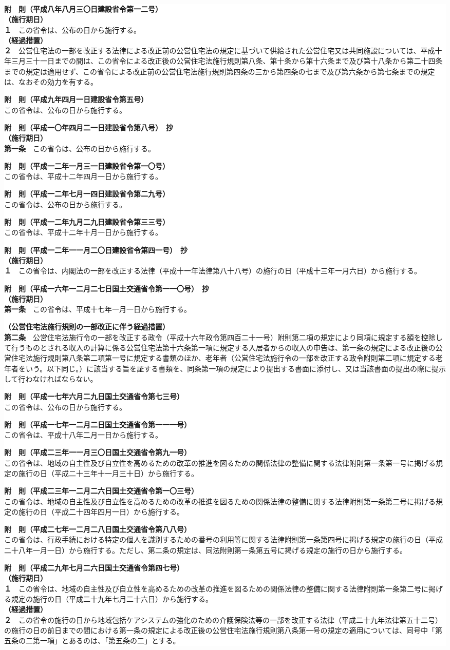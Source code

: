 **附　則（平成八年八月三〇日建設省令第一二号）**  
**（施行期日）**  
**１**　この省令は、公布の日から施行する。  
**（経過措置）**  
**２**　公営住宅法の一部を改正する法律による改正前の公営住宅法の規定に基づいて供給された公営住宅又は共同施設については、平成十年三月三十一日までの間は、この省令による改正後の公営住宅法施行規則第八条、第十条から第十六条まで及び第十八条から第二十四条までの規定は適用せず、この省令による改正前の公営住宅法施行規則第四条の三から第四条の七まで及び第六条から第七条までの規定は、なおその効力を有する。  
  
**附　則（平成九年四月一日建設省令第五号）**  
この省令は、公布の日から施行する。  
  
**附　則（平成一〇年四月二一日建設省令第八号）　抄**  
**（施行期日）**  
**第一条**　この省令は、公布の日から施行する。  
  
**附　則（平成一二年一月三一日建設省令第一〇号）**  
この省令は、平成十二年四月一日から施行する。  
  
**附　則（平成一二年七月一四日建設省令第二九号）**  
この省令は、公布の日から施行する。  
  
**附　則（平成一二年九月二九日建設省令第三三号）**  
この省令は、平成十二年十月一日から施行する。  
  
**附　則（平成一二年一一月二〇日建設省令第四一号）　抄**  
**（施行期日）**  
**１**　この省令は、内閣法の一部を改正する法律（平成十一年法律第八十八号）の施行の日（平成十三年一月六日）から施行する。  
  
**附　則（平成一六年一二月二七日国土交通省令第一一〇号）　抄**  
**（施行期日）**  
**第一条**　この省令は、平成十七年一月一日から施行する。  
  
**（公営住宅法施行規則の一部改正に伴う経過措置）**  
**第二条**　公営住宅法施行令の一部を改正する政令（平成十六年政令第四百二十一号）附則第二項の規定により同項に規定する額を控除して行うものとされる収入の計算に係る公営住宅法第十六条第一項に規定する入居者からの収入の申告は、第一条の規定による改正後の公営住宅法施行規則第八条第二項第一号に規定する書類のほか、老年者（公営住宅法施行令の一部を改正する政令附則第二項に規定する老年者をいう。以下同じ。）に該当する旨を証する書類を、同条第一項の規定により提出する書面に添付し、又は当該書面の提出の際に提示して行わなければならない。  
  
**附　則（平成一七年六月二九日国土交通省令第七三号）**  
この省令は、公布の日から施行する。  
  
**附　則（平成一七年一二月二日国土交通省令第一一一号）**  
この省令は、平成十八年二月一日から施行する。  
  
**附　則（平成二三年一一月三〇日国土交通省令第九一号）**  
この省令は、地域の自主性及び自立性を高めるための改革の推進を図るための関係法律の整備に関する法律附則第一条第一号に掲げる規定の施行の日（平成二十三年十一月三十日）から施行する。  
  
**附　則（平成二三年一二月二六日国土交通省令第一〇三号）**  
この省令は、地域の自主性及び自立性を高めるための改革の推進を図るための関係法律の整備に関する法律附則第一条第二号に掲げる規定の施行の日（平成二十四年四月一日）から施行する。  
  
**附　則（平成二七年一二月二八日国土交通省令第八八号）**  
この省令は、行政手続における特定の個人を識別するための番号の利用等に関する法律附則第一条第四号に掲げる規定の施行の日（平成二十八年一月一日）から施行する。ただし、第二条の規定は、同法附則第一条第五号に掲げる規定の施行の日から施行する。  
  
**附　則（平成二九年七月二六日国土交通省令第四七号）**  
**（施行期日）**  
**１**　この省令は、地域の自主性及び自立性を高めるための改革の推進を図るための関係法律の整備に関する法律附則第一条第二号に掲げる規定の施行の日（平成二十九年七月二十六日）から施行する。  
**（経過措置）**  
**２**　この省令の施行の日から地域包括ケアシステムの強化のための介護保険法等の一部を改正する法律（平成二十九年法律第五十二号）の施行の日の前日までの間における第一条の規定による改正後の公営住宅法施行規則第八条第一号の規定の適用については、同号中「第五条の二第一項」とあるのは、「第五条の二」とする。  
  
